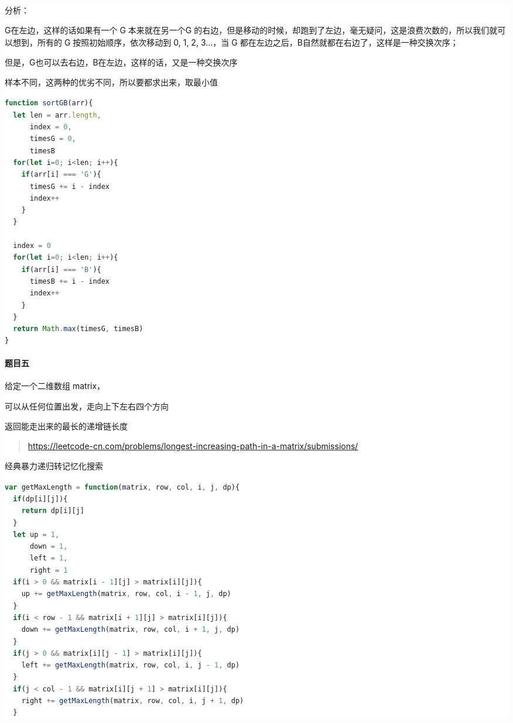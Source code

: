 
分析：

G在左边，这样的话如果有一个 G 本来就在另一个G 的右边，但是移动的时候，却跑到了左边，毫无疑问，这是浪费次数的，所以我们就可以想到，所有的 G 按照初始顺序，依次移动到 0, 1, 2, 3...，当 G 都在左边之后，B自然就都在右边了，这样是一种交换次序；

但是，G也可以去右边，B在左边，这样的话，又是一种交换次序

样本不同，这两种的优劣不同，所以要都求出来，取最小值



```javascript
function sortGB(arr){
  let len = arr.length,
      index = 0,
      timesG = 0,
      timesB
  for(let i=0; i<len; i++){
    if(arr[i] === 'G'){
      timesG += i - index
      index++
    }
  }

  index = 0
  for(let i=0; i<len; i++){
    if(arr[i] === 'B'){
      timesB += i - index
      index++
    }
  }
  return Math.max(timesG, timesB)
}
```



#### 题目五

给定一个二维数组 matrix，

可以从任何位置出发，走向上下左右四个方向

返回能走出来的最长的递增链长度

> https://leetcode-cn.com/problems/longest-increasing-path-in-a-matrix/submissions/

经典暴力递归转记忆化搜索

```javascript
var getMaxLength = function(matrix, row, col, i, j, dp){
  if(dp[i][j]){
    return dp[i][j]
  }
  let up = 1,
      down = 1,
      left = 1,
      right = 1
  if(i > 0 && matrix[i - 1][j] > matrix[i][j]){
    up += getMaxLength(matrix, row, col, i - 1, j, dp)
  }
  if(i < row - 1 && matrix[i + 1][j] > matrix[i][j]){
    down += getMaxLength(matrix, row, col, i + 1, j, dp)
  }
  if(j > 0 && matrix[i][j - 1] > matrix[i][j]){
    left += getMaxLength(matrix, row, col, i, j - 1, dp)
  }
  if(j < col - 1 && matrix[i][j + 1] > matrix[i][j]){
    right += getMaxLength(matrix, row, col, i, j + 1, dp)
  }
```